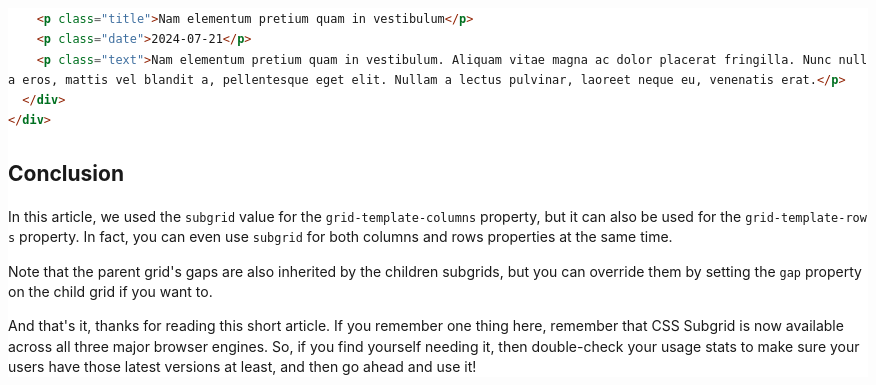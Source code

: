 ```html
    <p class="title">Nam elementum pretium quam in vestibulum</p>
    <p class="date">2024-07-21</p>
    <p class="text">Nam elementum pretium quam in vestibulum. Aliquam vitae magna ac dolor placerat fringilla. Nunc nulla eros, mattis vel blandit a, pellentesque eget elit. Nullam a lectus pulvinar, laoreet neque eu, venenatis erat.</p>
  </div>
</div>
```

## Conclusion

In this article, we used the `subgrid` value for the `grid-template-columns` property, but it can also be used for the `grid-template-rows` property. In fact, you can even use `subgrid` for both columns and rows properties at the same time.

Note that the parent grid's gaps are also inherited by the children subgrids, but you can override them by setting the `gap` property on the child grid if you want to.

And that's it, thanks for reading this short article. If you remember one thing here, remember that CSS Subgrid is now available across all three major browser engines. So, if you find yourself needing it, then double-check your usage stats to make sure your users have those latest versions at least, and then go ahead and use it!
